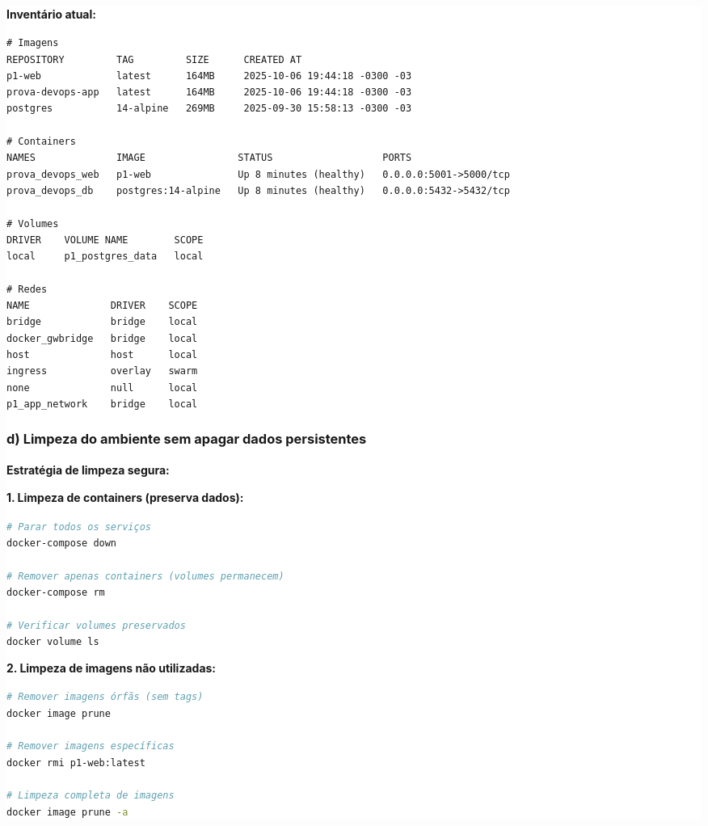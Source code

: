 **Inventário atual:**
```
# Imagens
REPOSITORY         TAG         SIZE      CREATED AT
p1-web             latest      164MB     2025-10-06 19:44:18 -0300 -03
prova-devops-app   latest      164MB     2025-10-06 19:44:18 -0300 -03
postgres           14-alpine   269MB     2025-09-30 15:58:13 -0300 -03

# Containers
NAMES              IMAGE                STATUS                   PORTS
prova_devops_web   p1-web               Up 8 minutes (healthy)   0.0.0.0:5001->5000/tcp
prova_devops_db    postgres:14-alpine   Up 8 minutes (healthy)   0.0.0.0:5432->5432/tcp

# Volumes
DRIVER    VOLUME NAME        SCOPE
local     p1_postgres_data   local

# Redes
NAME              DRIVER    SCOPE
bridge            bridge    local
docker_gwbridge   bridge    local
host              host      local
ingress           overlay   swarm
none              null      local
p1_app_network    bridge    local
```

### d) Limpeza do ambiente sem apagar dados persistentes

**Estratégia de limpeza segura:**

**1. Limpeza de containers (preserva dados):**
```bash
# Parar todos os serviços
docker-compose down

# Remover apenas containers (volumes permanecem)
docker-compose rm

# Verificar volumes preservados
docker volume ls
```

**2. Limpeza de imagens não utilizadas:**
```bash
# Remover imagens órfãs (sem tags)
docker image prune

# Remover imagens específicas
docker rmi p1-web:latest

# Limpeza completa de imagens
docker image prune -a
```
